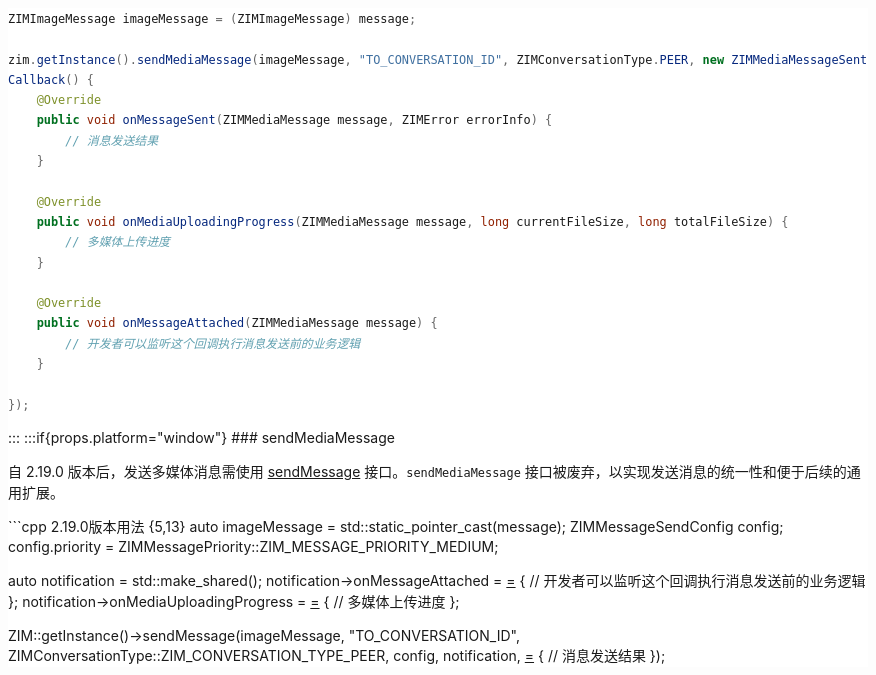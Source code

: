 ```java 2.19.0版本用法 {3,10}
```

```java 旧版本用法 {3,10}
ZIMImageMessage imageMessage = (ZIMImageMessage) message;

zim.getInstance().sendMediaMessage(imageMessage, "TO_CONVERSATION_ID", ZIMConversationType.PEER, new ZIMMediaMessageSentCallback() {
    @Override
    public void onMessageSent(ZIMMediaMessage message, ZIMError errorInfo) {
        // 消息发送结果
    }

    @Override
    public void onMediaUploadingProgress(ZIMMediaMessage message, long currentFileSize, long totalFileSize) {
        // 多媒体上传进度
    }

    @Override
    public void onMessageAttached(ZIMMediaMessage message) {
        // 开发者可以监听这个回调执行消息发送前的业务逻辑
    }

});
```
</CodeGroup>
:::
:::if{props.platform="window"}
### sendMediaMessage

自 2.19.0 版本后，发送多媒体消息需使用 [sendMessage](https://doc-zh.zego.im/article/api?doc=zim_API~cpp_windows~class~ZIM#send-message) 接口。`sendMediaMessage` 接口被废弃，以实现发送消息的统一性和便于后续的通用扩展。

<CodeGroup>
```cpp 2.19.0版本用法 {5,13}
auto imageMessage = std::static_pointer_cast<ZIMImageMessage>(message);
ZIMMessageSendConfig config;
config.priority = ZIMMessagePriority::ZIM_MESSAGE_PRIORITY_MEDIUM;

auto notification = std::make_shared<ZIMMessageSendNotification>();
notification->onMessageAttached = [=](/zim-win/client-sdks/const-std::shared_ptr<zimmessage>-&message) {
    // 开发者可以监听这个回调执行消息发送前的业务逻辑
};
notification->onMediaUploadingProgress = [=](/zim-win/client-sdks/const-std::shared_ptr<zimmediamessage>-&message,-unsigned-long-long-currentfilesize,-unsigned-long-long-totalfilesize) {
    // 多媒体上传进度
};

ZIM::getInstance()->sendMessage(imageMessage, 
                               "TO_CONVERSATION_ID", 
                               ZIMConversationType::ZIM_CONVERSATION_TYPE_PEER, 
                               config, 
                               notification, 
                               [=](/zim-win/client-sdks/const-std::shared_ptr<zimmessage>-&message,-const-zimerror-&errorinfo) {
                                   // 消息发送结果
                               });
```
